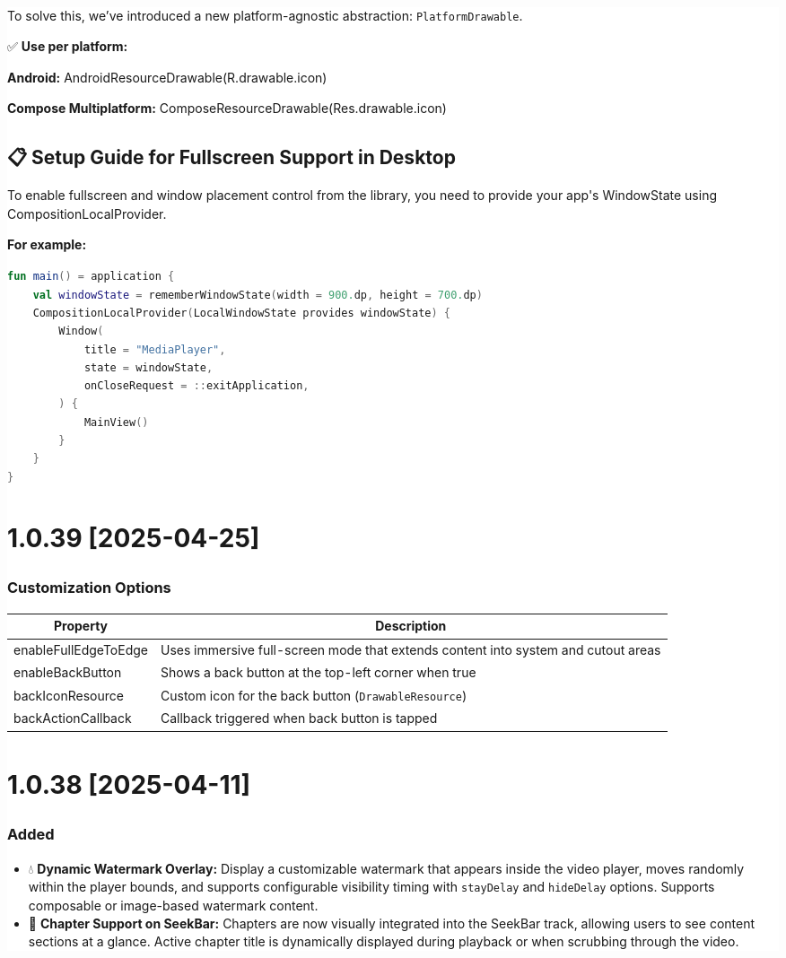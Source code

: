 To solve this, we’ve introduced a new platform-agnostic abstraction: `PlatformDrawable`.

✅ **Use per platform:**

**Android:** AndroidResourceDrawable(R.drawable.icon)

**Compose Multiplatform:** ComposeResourceDrawable(Res.drawable.icon)


## 📋 Setup Guide for Fullscreen Support in Desktop
To enable fullscreen and window placement control from the library, you need to provide your app's WindowState using CompositionLocalProvider.

**For example:**
```kotlin
fun main() = application {
    val windowState = rememberWindowState(width = 900.dp, height = 700.dp)
    CompositionLocalProvider(LocalWindowState provides windowState) {
        Window(
            title = "MediaPlayer",
            state = windowState,
            onCloseRequest = ::exitApplication,
        ) {
            MainView()
        }
    }
}
```


# 1.0.39 [2025-04-25]

### Customization Options
| Property                 | Description                                                                       |
|--------------------------|-----------------------------------------------------------------------------------|
| enableFullEdgeToEdge     | Uses immersive full-screen mode that extends content into system and cutout areas |
| enableBackButton         | Shows a back button at the top-left corner when true                              |
| backIconResource         | Custom icon for the back button (`DrawableResource`)                              |
| backActionCallback       | Callback triggered when back button is tapped                                     |



# 1.0.38 [2025-04-11] 
### Added
- 💧 **Dynamic Watermark Overlay:** Display a customizable watermark that appears inside the video player, moves randomly within the player bounds, and supports configurable visibility timing with `stayDelay` and `hideDelay` options. Supports composable or image-based watermark content.
- 🔖 **Chapter Support on SeekBar:** Chapters are now visually integrated into the SeekBar track, allowing users to see content sections at a glance. Active chapter title is dynamically displayed during playback or when scrubbing through the video.
